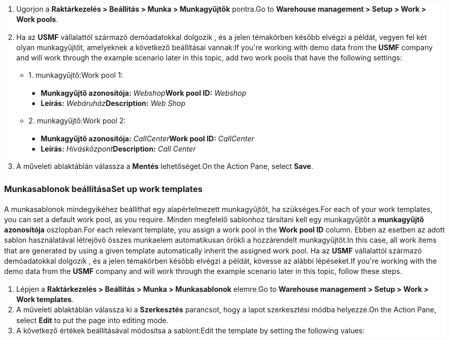 1. <span data-ttu-id="e2148-123">Ugorjon a **Raktárkezelés \> Beállítás \> Munka \> Munkagyűjtők** pontra.</span><span class="sxs-lookup"><span data-stu-id="e2148-123">Go to **Warehouse management \> Setup \> Work \> Work pools**.</span></span>
1. <span data-ttu-id="e2148-124">Ha az **USMF** vállalattól származó demóadatokkal dolgozik , és a jelen témakörben később elvégzi a példát, vegyen fel két olyan munkagyűjtőt, amelyeknek a következő beállításai vannak:</span><span class="sxs-lookup"><span data-stu-id="e2148-124">If you're working with demo data from the **USMF** company and will work through the example scenario later in this topic, add two work pools that have the following settings:</span></span>

    - <span data-ttu-id="e2148-125">1. munkagyűjtő:</span><span class="sxs-lookup"><span data-stu-id="e2148-125">Work pool 1:</span></span>

        - <span data-ttu-id="e2148-126">**Munkagyűjtő azonosítója:** *Webshop*</span><span class="sxs-lookup"><span data-stu-id="e2148-126">**Work pool ID:** *Webshop*</span></span>
        - <span data-ttu-id="e2148-127">**Leírás:** *Webáruház*</span><span class="sxs-lookup"><span data-stu-id="e2148-127">**Description:** *Web Shop*</span></span>

    - <span data-ttu-id="e2148-128">2. munkagyűjtő:</span><span class="sxs-lookup"><span data-stu-id="e2148-128">Work pool 2:</span></span>

        - <span data-ttu-id="e2148-129">**Munkagyűjtő azonosítója:** *CallCenter*</span><span class="sxs-lookup"><span data-stu-id="e2148-129">**Work pool ID:** *CallCenter*</span></span>
        - <span data-ttu-id="e2148-130">**Leírás:** *Hívásközpont*</span><span class="sxs-lookup"><span data-stu-id="e2148-130">**Description:** *Call Center*</span></span>

1. <span data-ttu-id="e2148-131">A műveleti ablaktáblán válassza a **Mentés** lehetőséget.</span><span class="sxs-lookup"><span data-stu-id="e2148-131">On the Action Pane, select **Save**.</span></span>

### <a name="set-up-work-templates"></a><span data-ttu-id="e2148-132">Munkasablonok beállítása</span><span class="sxs-lookup"><span data-stu-id="e2148-132">Set up work templates</span></span>

<span data-ttu-id="e2148-133">A munkasablonok mindegyikéhez beállíthat egy alapértelmezett munkagyűjtőt, ha szükséges.</span><span class="sxs-lookup"><span data-stu-id="e2148-133">For each of your work templates, you can set a default work pool, as you require.</span></span> <span data-ttu-id="e2148-134">Minden megfelelő sablonhoz társítani kell egy munkagyűjtőt a **munkagyűjtő azonosítója** oszlopban.</span><span class="sxs-lookup"><span data-stu-id="e2148-134">For each relevant template, you assign a work pool in the **Work pool ID** column.</span></span> <span data-ttu-id="e2148-135">Ebben az esetben az adott sablon használatával létrejövő összes munkaelem automatikusan örökli a hozzárendelt munkagyűjtőt.</span><span class="sxs-lookup"><span data-stu-id="e2148-135">In this case, all work items that are generated by using a given template automatically inherit the assigned work pool.</span></span> <span data-ttu-id="e2148-136">Ha az **USMF** vállalattól származó demóadatokkal dolgozik , és a jelen témakörben később elvégzi a példát, kövesse az alábbi lépéseket.</span><span class="sxs-lookup"><span data-stu-id="e2148-136">If you're working with the demo data from the **USMF** company and will work through the example scenario later in this topic, follow these steps.</span></span>

1. <span data-ttu-id="e2148-137">Lépjen a **Raktárkezelés \> Beállítás \> Munka \> Munkasablonok** elemre.</span><span class="sxs-lookup"><span data-stu-id="e2148-137">Go to **Warehouse management \> Setup \> Work \> Work templates**.</span></span>
1. <span data-ttu-id="e2148-138">A műveleti ablaktáblán válassza ki a **Szerkesztés** parancsot, hogy a lapot szerkesztési módba helyezze.</span><span class="sxs-lookup"><span data-stu-id="e2148-138">On the Action Pane, select **Edit** to put the page into editing mode.</span></span>
1. <span data-ttu-id="e2148-139">A következő értékek beállításával módosítsa a sablont:</span><span class="sxs-lookup"><span data-stu-id="e2148-139">Edit the template by setting the following values:</span></span>
